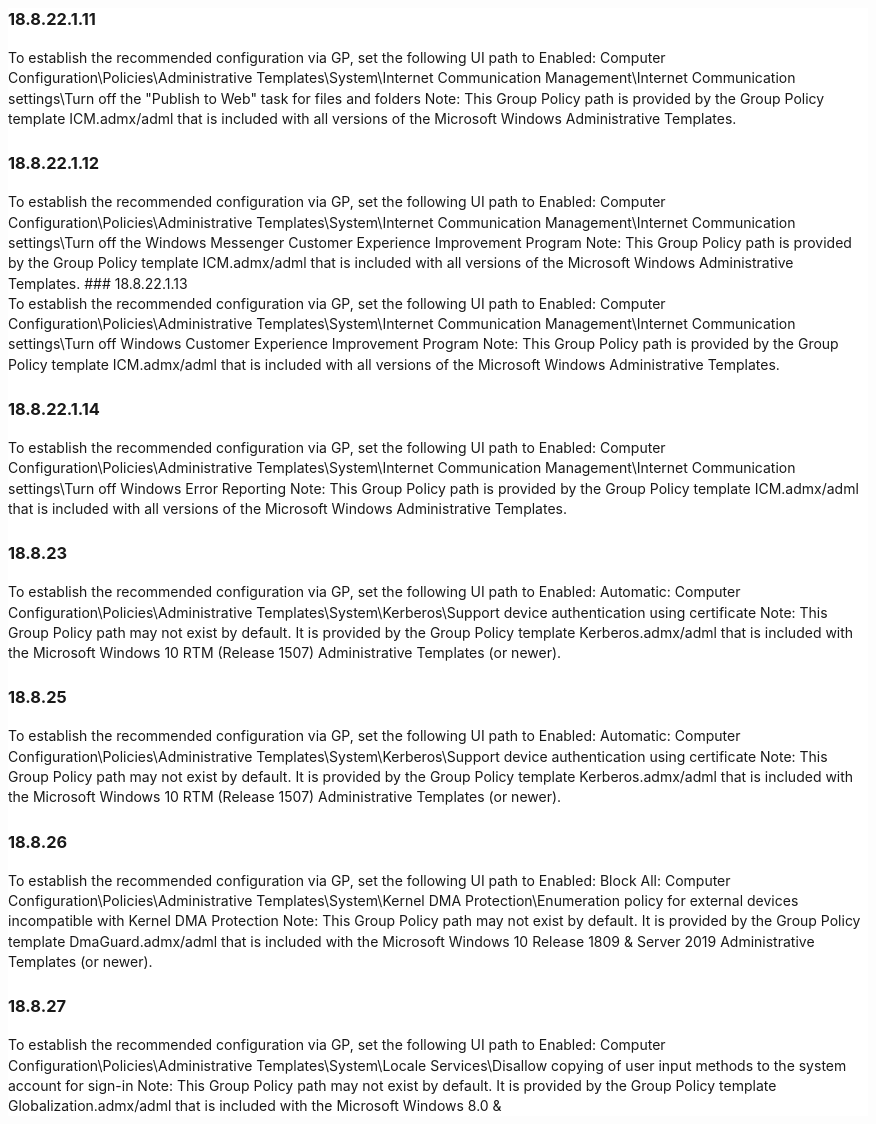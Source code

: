    ### 18.8.22.1.11  
To establish the recommended configuration via GP, set the following UI path to Enabled: 
Computer Configuration\Policies\Administrative Templates\System\Internet 
Communication Management\Internet Communication settings\Turn off the 
"Publish to Web" task for files and folders 
Note: This Group Policy path is provided by the Group Policy template ICM.admx/adml that 
is included with all versions of the Microsoft Windows Administrative Templates. 
   ### 18.8.22.1.12  
To establish the recommended configuration via GP, set the following UI path to Enabled: 
Computer Configuration\Policies\Administrative Templates\System\Internet 
Communication Management\Internet Communication settings\Turn off the Windows 
Messenger Customer Experience Improvement Program 
Note: This Group Policy path is provided by the Group Policy template ICM.admx/adml that 
is included with all versions of the Microsoft Windows Administrative Templates.   ### 18.8.22.1.13  
To establish the recommended configuration via GP, set the following UI path to Enabled: 
Computer Configuration\Policies\Administrative Templates\System\Internet 
Communication Management\Internet Communication settings\Turn off Windows 
Customer Experience Improvement Program 
Note: This Group Policy path is provided by the Group Policy template ICM.admx/adml that 
is included with all versions of the Microsoft Windows Administrative Templates. 
   ### 18.8.22.1.14  
To establish the recommended configuration via GP, set the following UI path to Enabled: 
Computer Configuration\Policies\Administrative Templates\System\Internet 
Communication Management\Internet Communication settings\Turn off Windows 
Error Reporting 
Note: This Group Policy path is provided by the Group Policy template ICM.admx/adml that 
is included with all versions of the Microsoft Windows Administrative Templates. 
### 18.8.23  
To establish the recommended configuration via GP, set the following UI path to Enabled: 
Automatic: 
Computer Configuration\Policies\Administrative 
Templates\System\Kerberos\Support device authentication using certificate 
Note: This Group Policy path may not exist by default. It is provided by the Group Policy 
template Kerberos.admx/adml that is included with the Microsoft Windows 10 RTM 
(Release 1507) Administrative Templates (or newer). 
### 18.8.25  
To establish the recommended configuration via GP, set the following UI path to Enabled: 
Automatic: 
Computer Configuration\Policies\Administrative 
Templates\System\Kerberos\Support device authentication using certificate 
Note: This Group Policy path may not exist by default. It is provided by the Group Policy 
template Kerberos.admx/adml that is included with the Microsoft Windows 10 RTM 
(Release 1507) Administrative Templates (or newer). 
### 18.8.26  
To establish the recommended configuration via GP, set the following UI path to Enabled: 
Block All: 
Computer Configuration\Policies\Administrative Templates\System\Kernel DMA 
Protection\Enumeration policy for external devices incompatible with Kernel 
DMA Protection 
Note: This Group Policy path may not exist by default. It is provided by the Group Policy 
template DmaGuard.admx/adml that is included with the Microsoft Windows 10 Release 
1809 & Server 2019 Administrative Templates (or newer). 
### 18.8.27  
To establish the recommended configuration via GP, set the following UI path to Enabled: 
Computer Configuration\Policies\Administrative Templates\System\Locale 
Services\Disallow copying of user input methods to the system account for 
sign-in 
Note: This Group Policy path may not exist by default. It is provided by the Group Policy 
template Globalization.admx/adml that is included with the Microsoft Windows 8.0 & 